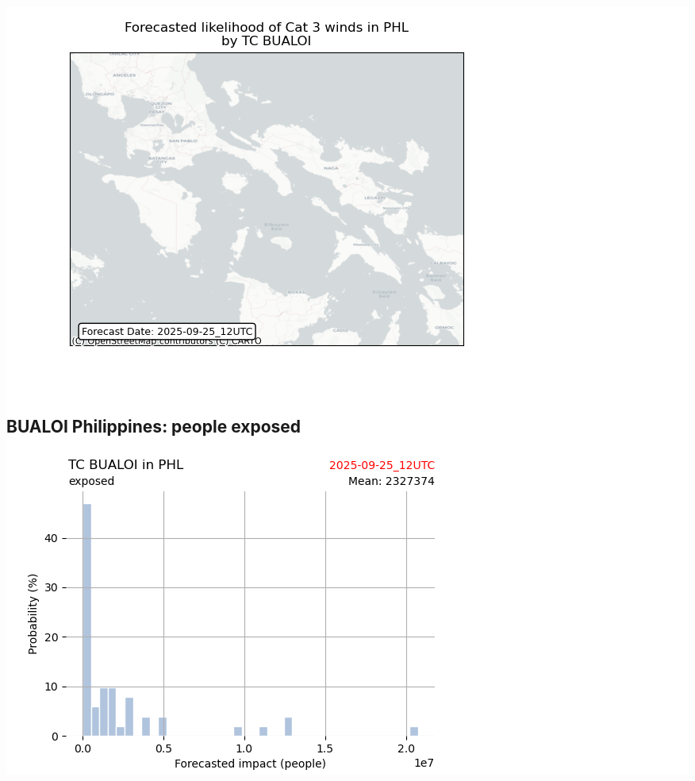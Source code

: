 
![Map of areas possibly experiencing Cat 3 winds](impact-map_TC_ECMWF_ens_BUALOI_2025-09-25_12UTC_PHL_cat3.png)


## BUALOI Philippines: people exposed

![Histogram of possible exposed population](impact-histogram_TC_ECMWF_ens_BUALOI_2025-09-25_12UTC_PHL_exposed.png)

